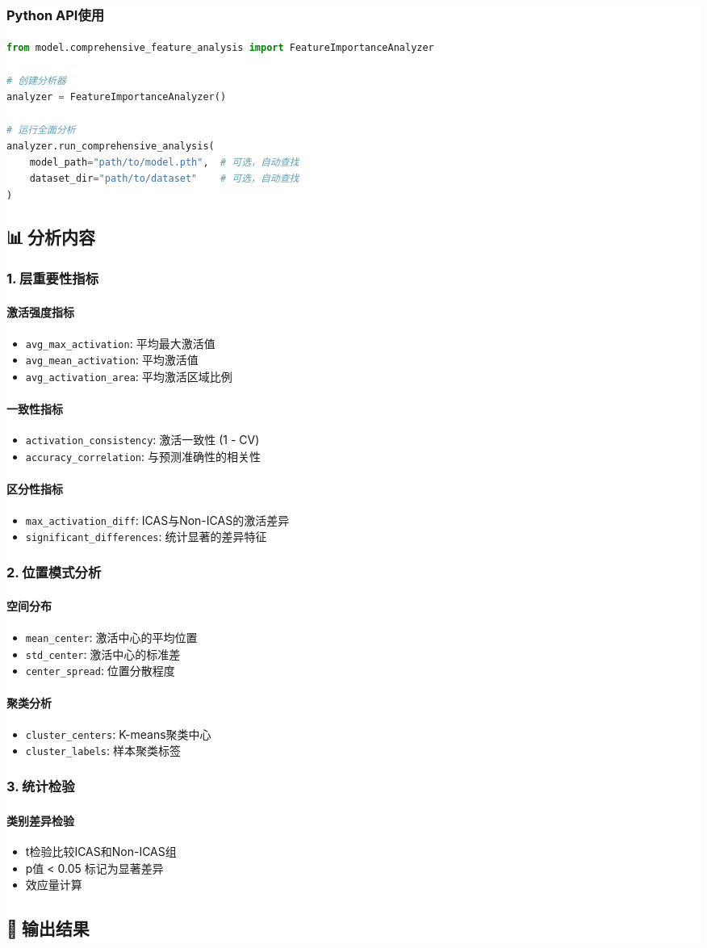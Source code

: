 ### Python API使用

```python
from model.comprehensive_feature_analysis import FeatureImportanceAnalyzer

# 创建分析器
analyzer = FeatureImportanceAnalyzer()

# 运行全面分析
analyzer.run_comprehensive_analysis(
    model_path="path/to/model.pth",  # 可选，自动查找
    dataset_dir="path/to/dataset"    # 可选，自动查找
)
```

## 📊 分析内容

### 1. 层重要性指标

#### **激活强度指标**
- `avg_max_activation`: 平均最大激活值
- `avg_mean_activation`: 平均激活值
- `avg_activation_area`: 平均激活区域比例

#### **一致性指标**
- `activation_consistency`: 激活一致性 (1 - CV)
- `accuracy_correlation`: 与预测准确性的相关性

#### **区分性指标**
- `max_activation_diff`: ICAS与Non-ICAS的激活差异
- `significant_differences`: 统计显著的差异特征

### 2. 位置模式分析

#### **空间分布**
- `mean_center`: 激活中心的平均位置
- `std_center`: 激活中心的标准差
- `center_spread`: 位置分散程度

#### **聚类分析**
- `cluster_centers`: K-means聚类中心
- `cluster_labels`: 样本聚类标签

### 3. 统计检验

#### **类别差异检验**
- t检验比较ICAS和Non-ICAS组
- p值 < 0.05 标记为显著差异
- 效应量计算

## 📁 输出结果
